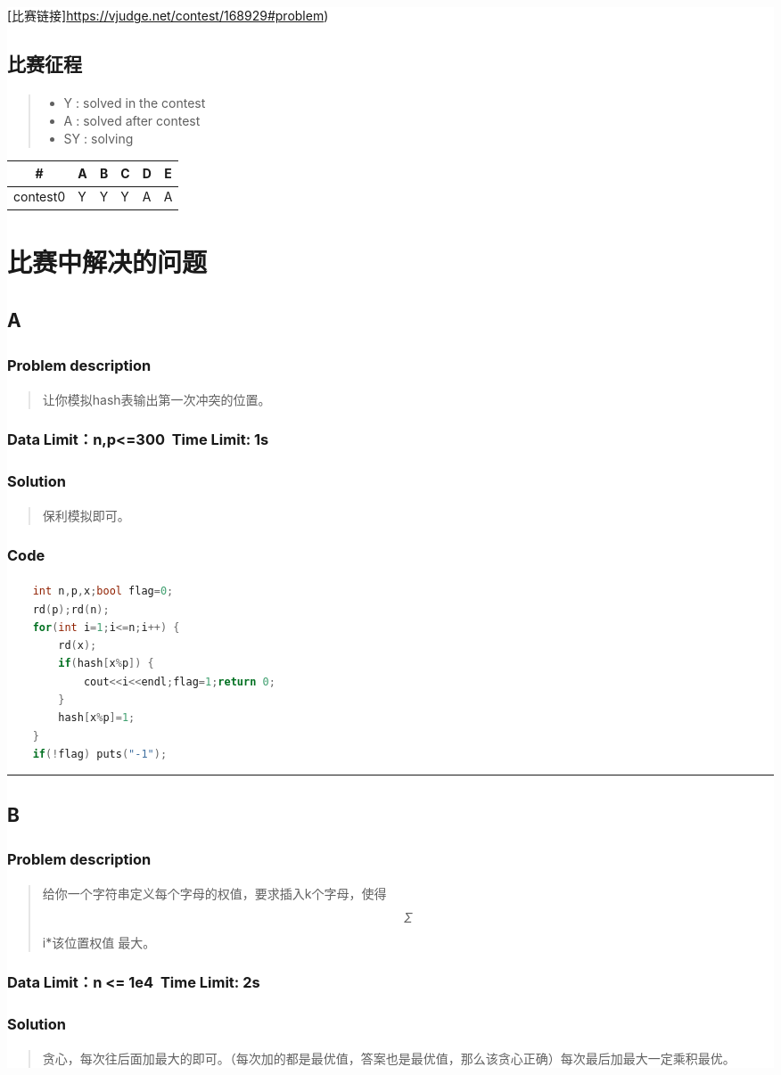[比赛链接]https://vjudge.net/contest/168929#problem)

## 比赛征程
> * Y : solved in the contest
> * A : solved after contest
> * SY : solving


  \# |  A  |  B  |  C  |  D  |  E  |
---|---|---|---|---|---|
|contest0|Y|  Y  |Y| A | A |



# 比赛中解决的问题
## A
### Problem description
> 让你模拟hash表输出第一次冲突的位置。

### Data Limit：n,p<=300  Time Limit: 1s

### Solution
> 保利模拟即可。
### Code
```cpp
	int n,p,x;bool flag=0;
	rd(p);rd(n);
	for(int i=1;i<=n;i++) {
		rd(x);
		if(hash[x%p]) {
			cout<<i<<endl;flag=1;return 0;
		}
		hash[x%p]=1;
	}
	if(!flag) puts("-1");
```
*****


## B
### Problem description
> 给你一个字符串定义每个字母的权值，要求插入k个字母，使得  $$\Sigma$$  i*该位置权值 最大。

### Data Limit：n <= 1e4  Time Limit: 2s
### Solution
> 贪心，每次往后面加最大的即可。（每次加的都是最优值，答案也是最优值，那么该贪心正确）每次最后加最大一定乘积最优。
